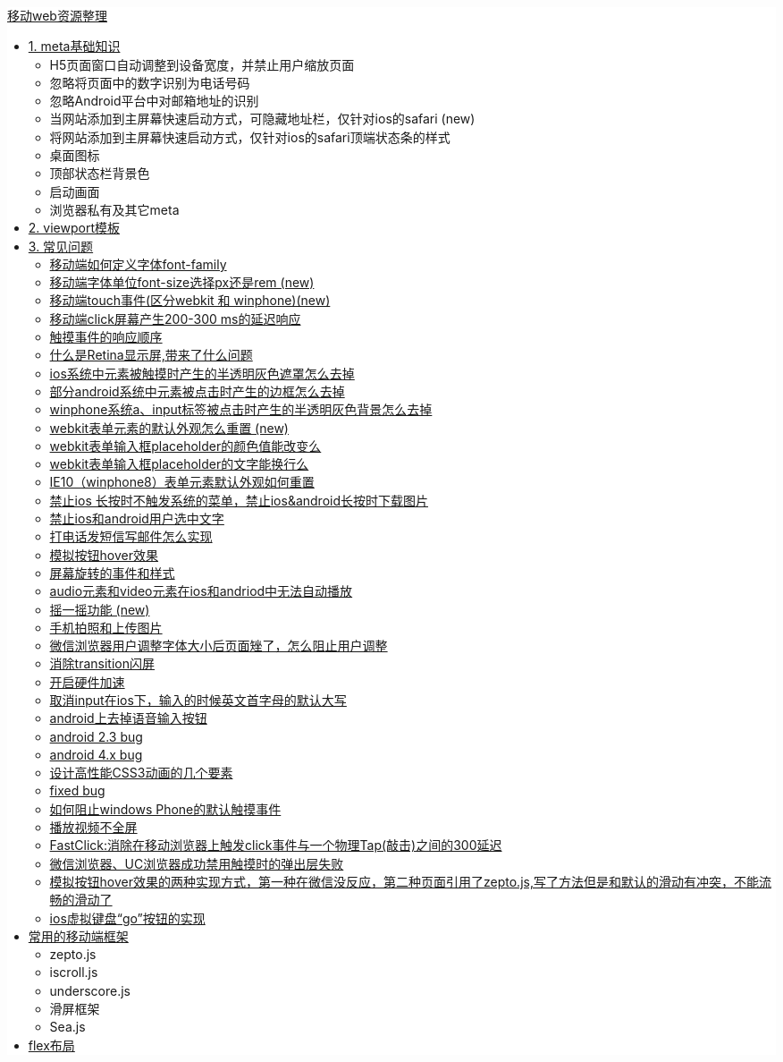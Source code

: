 [移动web资源整理](#top)

- [1. meta基础知识](#meta基础知识)
  - H5页面窗口自动调整到设备宽度，并禁止用户缩放页面
  - 忽略将页面中的数字识别为电话号码
  - 忽略Android平台中对邮箱地址的识别
  - 当网站添加到主屏幕快速启动方式，可隐藏地址栏，仅针对ios的safari (new)
  - 将网站添加到主屏幕快速启动方式，仅针对ios的safari顶端状态条的样式
  - 桌面图标
  - 顶部状态栏背景色
  - 启动画面
  - 浏览器私有及其它meta
- [2. viewport模板](#viewport模板)
- [3. 常见问题](#常见问题)
  - [移动端如何定义字体font-family](#移动端如何定义字体)
  - [移动端字体单位font-size选择px还是rem (new)](#移动端字体单位)
  - [移动端touch事件(区分webkit 和 winphone)(new)](#移动端touch事件)
  - [移动端click屏幕产生200-300 ms的延迟响应](#移动端click屏幕产生)
  - [触摸事件的响应顺序](#触摸事件的响应顺序)
  - [什么是Retina显示屏,带来了什么问题](#什么是Retina显示屏)
  - [ios系统中元素被触摸时产生的半透明灰色遮罩怎么去掉](#ios系统中元素被触摸时产生的半透明灰色遮罩怎么去掉)
  - [部分android系统中元素被点击时产生的边框怎么去掉](#部分android系统中元素被点击时产生的边框怎么去掉)
  - [winphone系统a、input标签被点击时产生的半透明灰色背景怎么去掉](#半透明灰色背景)
  - [webkit表单元素的默认外观怎么重置 (new)](#)
  - [webkit表单输入框placeholder的颜色值能改变么](#)
  - [webkit表单输入框placeholder的文字能换行么](#)
  - [IE10（winphone8）表单元素默认外观如何重置](#)
  - [禁止ios 长按时不触发系统的菜单，禁止ios&android长按时下载图片](#)
  - [禁止ios和android用户选中文字](#)
  - [打电话发短信写邮件怎么实现](#)
  - [模拟按钮hover效果](#)
  - [屏幕旋转的事件和样式](#)
  - [audio元素和video元素在ios和andriod中无法自动播放](#)
  - [摇一摇功能  (new)](#)
  - [手机拍照和上传图片](#)
  - [微信浏览器用户调整字体大小后页面矬了，怎么阻止用户调整](#)
  - [消除transition闪屏](#)
  - [开启硬件加速](#)
  - [取消input在ios下，输入的时候英文首字母的默认大写](#)
  - [android上去掉语音输入按钮](#)
  - [android 2.3 bug](#)
  - [android 4.x bug](#)
  - [设计高性能CSS3动画的几个要素](#)
  - [fixed bug](#)
  - [如何阻止windows Phone的默认触摸事件](#)
  - [播放视频不全屏](#)
  - [FastClick:消除在移动浏览器上触发click事件与一个物理Tap(敲击)之间的300延迟](#)
  - [微信浏览器、UC浏览器成功禁用触摸时的弹出层失败](#)
  - [模拟按钮hover效果的两种实现方式，第一种在微信没反应，第二种页面引用了zepto.js,写了方法但是和默认的滑动有冲突，不能流畅的滑动了](#)
  - [ios虚拟键盘“go”按钮的实现](#)
- [常用的移动端框架](#常用的移动端框架)
  - zepto.js
  - iscroll.js
  - underscore.js
  - 滑屏框架
  - Sea.js
- [flex布局](#flex布局)
